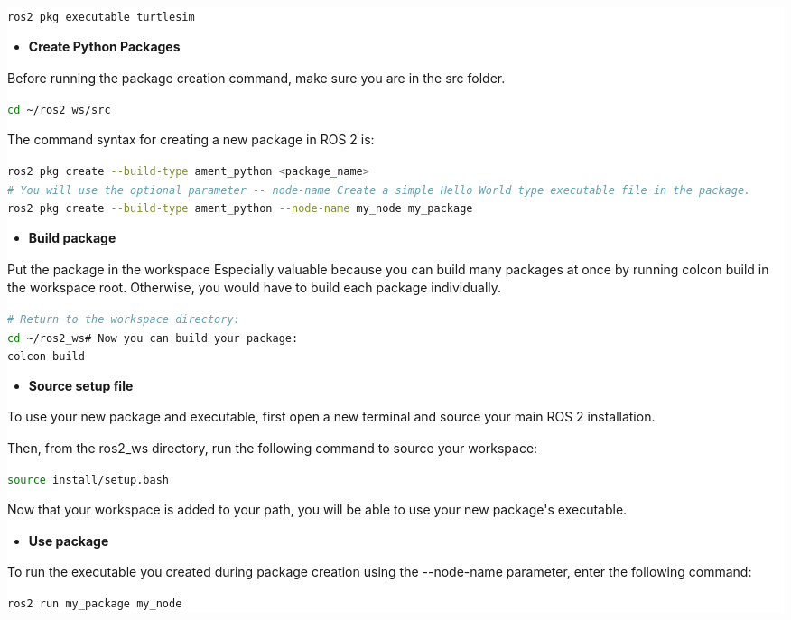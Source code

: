 ```bash
ros2 pkg executable turtlesim
```

- **Create Python Packages**

Before running the package creation command, make sure you are in the src folder.

```bash
cd ~/ros2_ws/src
```

The command syntax for creating a new package in ROS 2 is:

```bash
ros2 pkg create --build-type ament_python <package_name>
# You will use the optional parameter -- node-name Create a simple Hello World type executable file in the package.
ros2 pkg create --build-type ament_python --node-name my_node my_package
```

- **Build package**

Put the package in the workspace Especially valuable because you can build many packages at once by running colcon build in the workspace root. Otherwise, you would have to build each package individually.

```bash
# Return to the workspace directory:
cd ~/ros2_ws# Now you can build your package:
colcon build
```

- **Source setup file**

To use your new package and executable, first open a new terminal and source your main ROS 2 installation.

Then, from the ros2_ws directory, run the following command to source your workspace:

```bash
source install/setup.bash
```

Now that your workspace is added to your path, you will be able to use your new package's executable.

- **Use package**

To run the executable you created during package creation using the --node-name parameter, enter the following command:

```bash
ros2 run my_package my_node
```